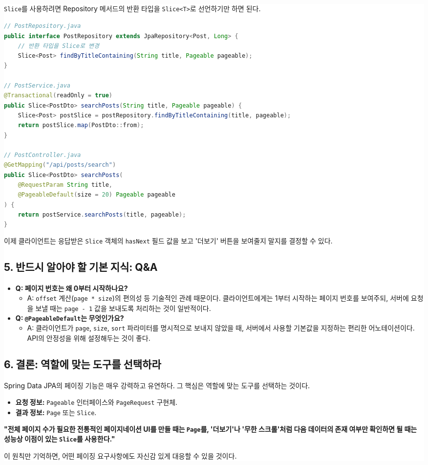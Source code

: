 `Slice`를 사용하려면 Repository 메서드의 반환 타입을 `Slice<T>`로 선언하기만 하면 된다.

```java
// PostRepository.java
public interface PostRepository extends JpaRepository<Post, Long> {
    // 반환 타입을 Slice로 변경
    Slice<Post> findByTitleContaining(String title, Pageable pageable);
}

// PostService.java
@Transactional(readOnly = true)
public Slice<PostDto> searchPosts(String title, Pageable pageable) {
    Slice<Post> postSlice = postRepository.findByTitleContaining(title, pageable);
    return postSlice.map(PostDto::from);
}

// PostController.java
@GetMapping("/api/posts/search")
public Slice<PostDto> searchPosts(
    @RequestParam String title,
    @PageableDefault(size = 20) Pageable pageable
) {
    return postService.searchPosts(title, pageable);
}
```

이제 클라이언트는 응답받은 `Slice` 객체의 `hasNext` 필드 값을 보고 '더보기' 버튼을 보여줄지 말지를 결정할 수 있다.

## 5. 반드시 알아야 할 기본 지식: Q&A

- **Q: 페이지 번호는 왜 0부터 시작하나요?**
  - A: `offset` 계산(`page * size`)의 편의성 등 기술적인 관례 때문이다. 클라이언트에게는 1부터 시작하는 페이지 번호를 보여주되, 서버에 요청을 보낼 때는 `page - 1` 값을 보내도록 처리하는 것이 일반적이다.
- **Q: `@PageableDefault`는 무엇인가요?**
  - A: 클라이언트가 `page`, `size`, `sort` 파라미터를 명시적으로 보내지 않았을 때, 서버에서 사용할 기본값을 지정하는 편리한 어노테이션이다. API의 안정성을 위해 설정해두는 것이 좋다.

## 6. 결론: 역할에 맞는 도구를 선택하라

Spring Data JPA의 페이징 기능은 매우 강력하고 유연하다. 그 핵심은 역할에 맞는 도구를 선택하는 것이다.

- **요청 정보:** `Pageable` 인터페이스와 `PageRequest` 구현체.
- **결과 정보:** `Page` 또는 `Slice`.

**"전체 페이지 수가 필요한 전통적인 페이지네이션 UI를 만들 때는 `Page`를, '더보기'나 '무한 스크롤'처럼 다음 데이터의 존재 여부만 확인하면 될 때는 성능상 이점이 있는 `Slice`를 사용한다."**

이 원칙만 기억하면, 어떤 페이징 요구사항에도 자신감 있게 대응할 수 있을 것이다.

